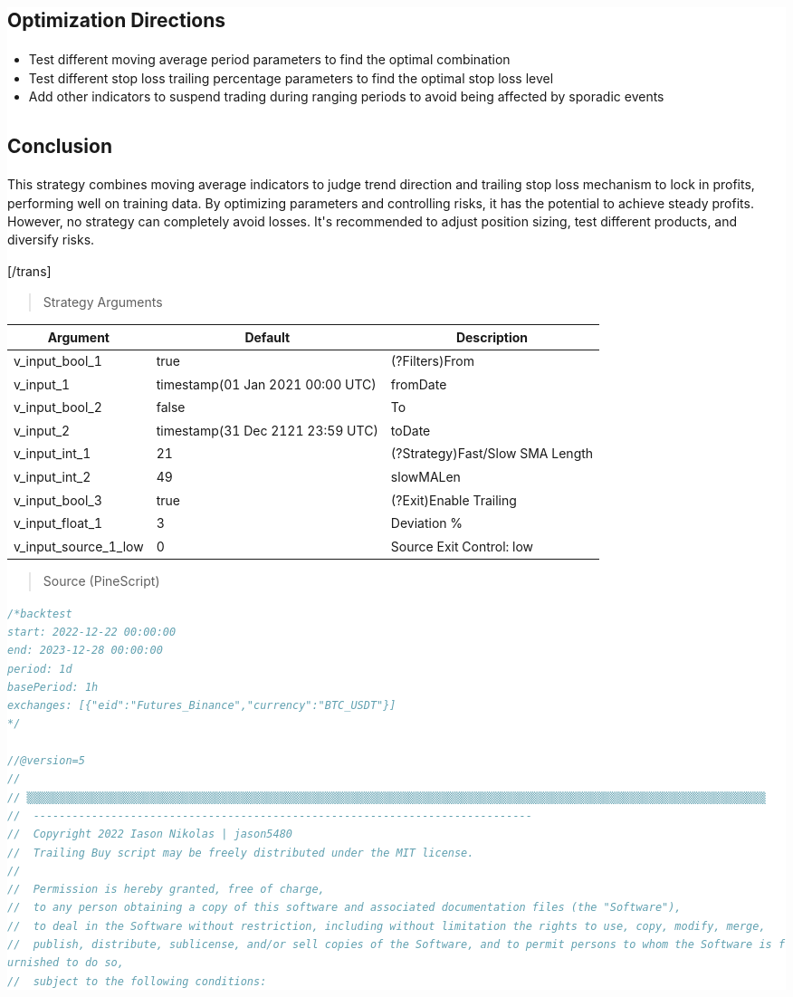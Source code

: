 ## Optimization Directions

- Test different moving average period parameters to find the optimal combination
- Test different stop loss trailing percentage parameters to find the optimal stop loss level
- Add other indicators to suspend trading during ranging periods to avoid being affected by sporadic events

## Conclusion

This strategy combines moving average indicators to judge trend direction and trailing stop loss mechanism to lock in profits, performing well on training data. By optimizing parameters and controlling risks, it has the potential to achieve steady profits. However, no strategy can completely avoid losses. It's recommended to adjust position sizing, test different products, and diversify risks.

[/trans]

> Strategy Arguments



|Argument|Default|Description|
|----|----|----|
|v_input_bool_1|true|(?Filters)From|
|v_input_1|timestamp(01 Jan 2021 00:00 UTC)|fromDate|
|v_input_bool_2|false|To |
|v_input_2|timestamp(31 Dec 2121 23:59 UTC)|toDate|
|v_input_int_1|21|(?Strategy)Fast/Slow SMA Length|
|v_input_int_2|49|slowMALen|
|v_input_bool_3|true|(?Exit)Enable Trailing|
|v_input_float_1|3|Deviation %|
|v_input_source_1_low|0|Source Exit Control: low|high|close|open|hl2|hlc3|hlcc4|ohlc4|


> Source (PineScript)

``` javascript
/*backtest
start: 2022-12-22 00:00:00
end: 2023-12-28 00:00:00
period: 1d
basePeriod: 1h
exchanges: [{"eid":"Futures_Binance","currency":"BTC_USDT"}]
*/

//@version=5
//
// ▒▒▒▒▒▒▒▒▒▒▒▒▒▒▒▒▒▒▒▒▒▒▒▒▒▒▒▒▒▒▒▒▒▒▒▒▒▒▒▒▒▒▒▒▒▒▒▒▒▒▒▒▒▒▒▒▒▒▒▒▒▒▒▒▒▒▒▒▒▒▒▒▒▒▒▒▒▒▒▒▒▒▒▒▒▒▒▒▒▒▒▒▒▒▒▒▒▒▒▒▒▒▒▒▒▒▒▒▒▒▒▒▒▒ 
//  -----------------------------------------------------------------------------
//  Copyright 2022 Iason Nikolas | jason5480
//  Trailing Buy script may be freely distributed under the MIT license.
//
//  Permission is hereby granted, free of charge, 
//  to any person obtaining a copy of this software and associated documentation files (the "Software"), 
//  to deal in the Software without restriction, including without limitation the rights to use, copy, modify, merge, 
//  publish, distribute, sublicense, and/or sell copies of the Software, and to permit persons to whom the Software is furnished to do so, 
//  subject to the following conditions:
```